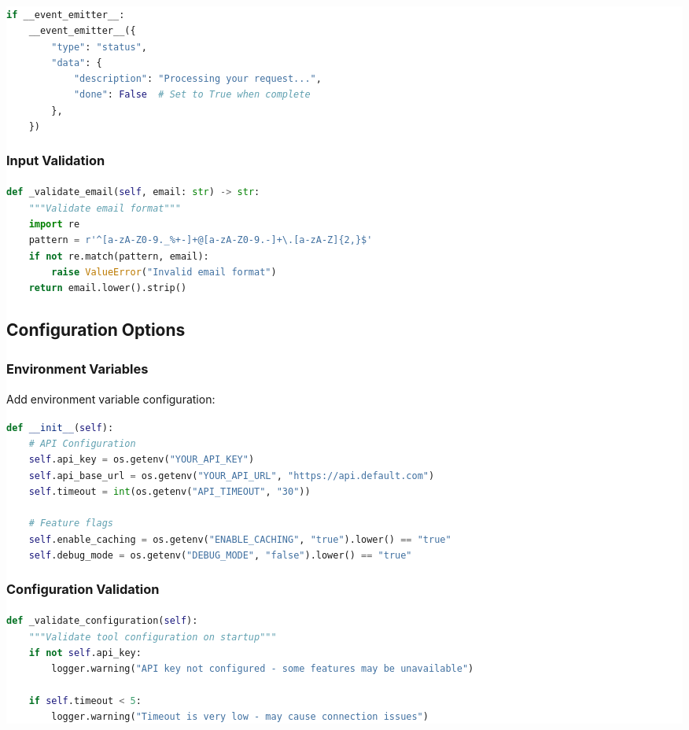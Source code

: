 ```python
if __event_emitter__:
    __event_emitter__({
        "type": "status",
        "data": {
            "description": "Processing your request...",
            "done": False  # Set to True when complete
        },
    })
```

### Input Validation

```python
def _validate_email(self, email: str) -> str:
    """Validate email format"""
    import re
    pattern = r'^[a-zA-Z0-9._%+-]+@[a-zA-Z0-9.-]+\.[a-zA-Z]{2,}$'
    if not re.match(pattern, email):
        raise ValueError("Invalid email format")
    return email.lower().strip()
```

## Configuration Options

### Environment Variables

Add environment variable configuration:

```python
def __init__(self):
    # API Configuration
    self.api_key = os.getenv("YOUR_API_KEY")
    self.api_base_url = os.getenv("YOUR_API_URL", "https://api.default.com")
    self.timeout = int(os.getenv("API_TIMEOUT", "30"))
    
    # Feature flags
    self.enable_caching = os.getenv("ENABLE_CACHING", "true").lower() == "true"
    self.debug_mode = os.getenv("DEBUG_MODE", "false").lower() == "true"
```

### Configuration Validation

```python
def _validate_configuration(self):
    """Validate tool configuration on startup"""
    if not self.api_key:
        logger.warning("API key not configured - some features may be unavailable")
    
    if self.timeout < 5:
        logger.warning("Timeout is very low - may cause connection issues")
```
